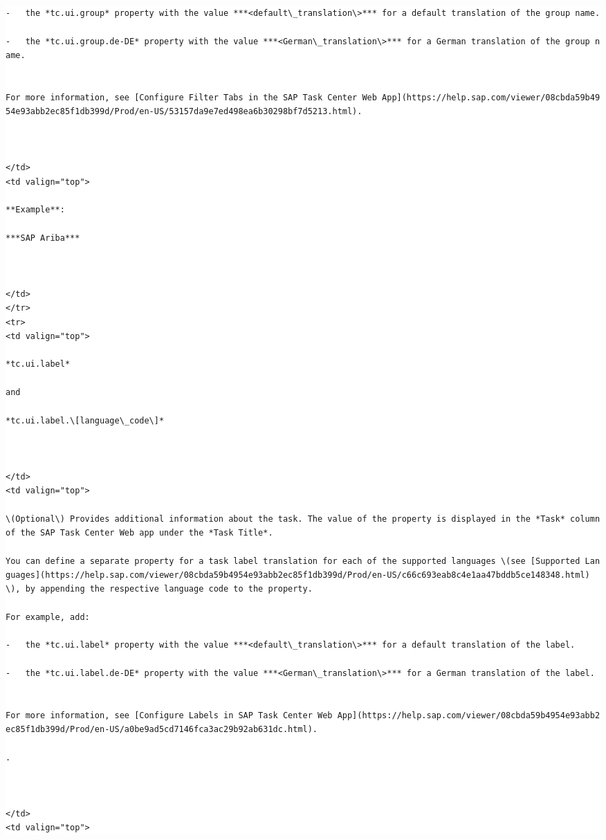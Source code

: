     -   the *tc.ui.group* property with the value ***<default\_translation\>*** for a default translation of the group name.

    -   the *tc.ui.group.de-DE* property with the value ***<German\_translation\>*** for a German translation of the group name.


    For more information, see [Configure Filter Tabs in the SAP Task Center Web App](https://help.sap.com/viewer/08cbda59b4954e93abb2ec85f1db399d/Prod/en-US/53157da9e7ed498ea6b30298bf7d5213.html).


    
    </td>
    <td valign="top">

    **Example**:

    ***SAP Ariba***


    
    </td>
    </tr>
    <tr>
    <td valign="top">

    *tc.ui.label* 

    and

    *tc.ui.label.\[language\_code\]*


    
    </td>
    <td valign="top">

    \(Optional\) Provides additional information about the task. The value of the property is displayed in the *Task* column of the SAP Task Center Web app under the *Task Title*.

    You can define a separate property for a task label translation for each of the supported languages \(see [Supported Languages](https://help.sap.com/viewer/08cbda59b4954e93abb2ec85f1db399d/Prod/en-US/c66c693eab8c4e1aa47bddb5ce148348.html)\), by appending the respective language code to the property.

    For example, add:

    -   the *tc.ui.label* property with the value ***<default\_translation\>*** for a default translation of the label.

    -   the *tc.ui.label.de-DE* property with the value ***<German\_translation\>*** for a German translation of the label.


    For more information, see [Configure Labels in SAP Task Center Web App](https://help.sap.com/viewer/08cbda59b4954e93abb2ec85f1db399d/Prod/en-US/a0be9ad5cd7146fca3ac29b92ab631dc.html).

    .


    
    </td>
    <td valign="top">
